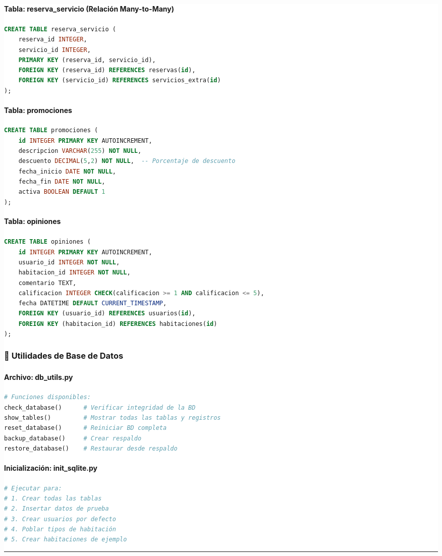 ```sql
```

#### **Tabla: reserva_servicio (Relación Many-to-Many)**
```sql
CREATE TABLE reserva_servicio (
    reserva_id INTEGER,
    servicio_id INTEGER,
    PRIMARY KEY (reserva_id, servicio_id),
    FOREIGN KEY (reserva_id) REFERENCES reservas(id),
    FOREIGN KEY (servicio_id) REFERENCES servicios_extra(id)
);
```

#### **Tabla: promociones**
```sql
CREATE TABLE promociones (
    id INTEGER PRIMARY KEY AUTOINCREMENT,
    descripcion VARCHAR(255) NOT NULL,
    descuento DECIMAL(5,2) NOT NULL,  -- Porcentaje de descuento
    fecha_inicio DATE NOT NULL,
    fecha_fin DATE NOT NULL,
    activa BOOLEAN DEFAULT 1
);
```

#### **Tabla: opiniones**
```sql
CREATE TABLE opiniones (
    id INTEGER PRIMARY KEY AUTOINCREMENT,
    usuario_id INTEGER NOT NULL,
    habitacion_id INTEGER NOT NULL,
    comentario TEXT,
    calificacion INTEGER CHECK(calificacion >= 1 AND calificacion <= 5),
    fecha DATETIME DEFAULT CURRENT_TIMESTAMP,
    FOREIGN KEY (usuario_id) REFERENCES usuarios(id),
    FOREIGN KEY (habitacion_id) REFERENCES habitaciones(id)
);
```

### 🔧 **Utilidades de Base de Datos**

#### **Archivo: db_utils.py**
```python
# Funciones disponibles:
check_database()      # Verificar integridad de la BD
show_tables()         # Mostrar todas las tablas y registros
reset_database()      # Reiniciar BD completa
backup_database()     # Crear respaldo
restore_database()    # Restaurar desde respaldo
```

#### **Inicialización: init_sqlite.py**
```python
# Ejecutar para:
# 1. Crear todas las tablas
# 2. Insertar datos de prueba
# 3. Crear usuarios por defecto
# 4. Poblar tipos de habitación
# 5. Crear habitaciones de ejemplo
```

---